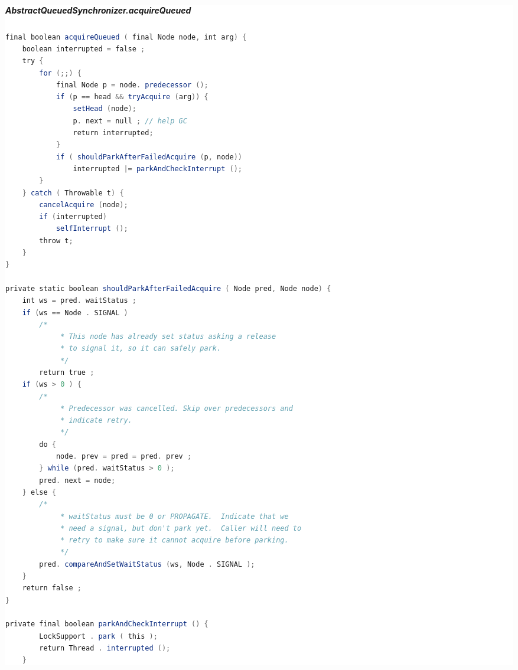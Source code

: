 ##### AbstractQueuedSynchronizer.acquireQueued

```java
final boolean acquireQueued ( final Node node, int arg) { 
    boolean interrupted = false ; 
    try { 
        for (;;) { 
            final Node p = node. predecessor (); 
            if (p == head && tryAcquire (arg)) { 
                setHead (node); 
                p. next = null ; // help GC 
                return interrupted; 
            } 
            if ( shouldParkAfterFailedAcquire (p, node)) 
                interrupted |= parkAndCheckInterrupt (); 
        } 
    } catch ( Throwable t) { 
        cancelAcquire (node); 
        if (interrupted) 
            selfInterrupt (); 
        throw t; 
    } 
} 

private static boolean shouldParkAfterFailedAcquire ( Node pred, Node node) { 
    int ws = pred. waitStatus ; 
    if (ws == Node . SIGNAL ) 
        /* 
             * This node has already set status asking a release 
             * to signal it, so it can safely park. 
             */ 
        return true ; 
    if (ws > 0 ) { 
        /* 
             * Predecessor was cancelled. Skip over predecessors and 
             * indicate retry. 
             */ 
        do { 
            node. prev = pred = pred. prev ; 
        } while (pred. waitStatus > 0 ); 
        pred. next = node; 
    } else { 
        /* 
             * waitStatus must be 0 or PROPAGATE.  Indicate that we 
             * need a signal, but don't park yet.  Caller will need to 
             * retry to make sure it cannot acquire before parking. 
             */ 
        pred. compareAndSetWaitStatus (ws, Node . SIGNAL ); 
    } 
    return false ; 
} 

private final boolean parkAndCheckInterrupt () { 
        LockSupport . park ( this ); 
        return Thread . interrupted (); 
    }
```
